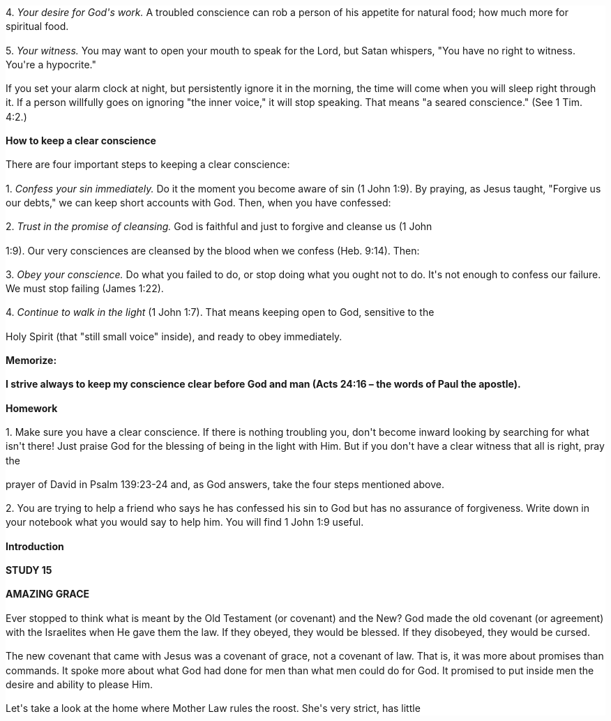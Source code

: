 4\. *Your desire for God's work.* A troubled conscience can rob a person of his appetite for natural food; how much more for spiritual food.

5\. *Your witness.* You may want to open your mouth to speak for the Lord, but Satan whispers, "You have no right to witness. You're a hypocrite."

If you set your alarm clock at night, but persistently ignore it in the morning, the time will come when you will sleep right through it. If a person willfully goes on ignoring "the inner voice," it will stop speaking. That means "a seared conscience." (See 1 Tim. 4:2.)

**How to keep a clear conscience**

There are four important steps to keeping a clear conscience:

1\. *Confess your sin immediately.* Do it the moment you become aware of sin (1 John 1:9). By praying, as Jesus taught, "Forgive us our debts," we can keep short accounts with God. Then, when you have confessed:

2\. *Trust in the promise of cleansing.* God is faithful and just to forgive and cleanse us (1 John

1:9). Our very consciences are cleansed by the blood when we confess (Heb. 9:14). Then:

3\. *Obey your conscience.* Do what you failed to do, or stop doing what you ought not to do. It's not enough to confess our failure. We must stop failing (James 1:22).

4\. *Continue to walk in the light* (1 John 1:7). That means keeping open to God, sensitive to the

Holy Spirit (that "still small voice" inside), and ready to obey immediately.

**Memorize:**

**I strive always to keep my conscience clear before God and man (Acts 24:16 – the words of Paul the apostle).**

**Homework**

1\. Make sure you have a clear conscience. If there is nothing troubling you, don't become inward looking by searching for what isn't there! Just praise God for the blessing of being in the light with Him. But if you don't have a clear witness that all is right, pray the

prayer of David in Psalm 139:23-24 and, as God answers, take the four steps mentioned above.

2\. You are trying to help a friend who says he has confessed his sin to God but has no assurance of forgiveness. Write down in your notebook what you would say to help him. You will find 1 John 1:9 useful.

**Introduction**

**STUDY 15**

**AMAZING GRACE**

Ever stopped to think what is meant by the Old Testament (or covenant) and the New? God made the old covenant (or agreement) with the Israelites when He gave them the law. If they obeyed, they would be blessed. If they disobeyed, they would be cursed.

The new covenant that came with Jesus was a covenant of grace, not a covenant of law. That is, it was more about promises than commands. It spoke more about what God had done for men than what men could do for God. It promised to put inside men the desire and ability to please Him.

Let's take a look at the home where Mother Law rules the roost. She's very strict, has little
